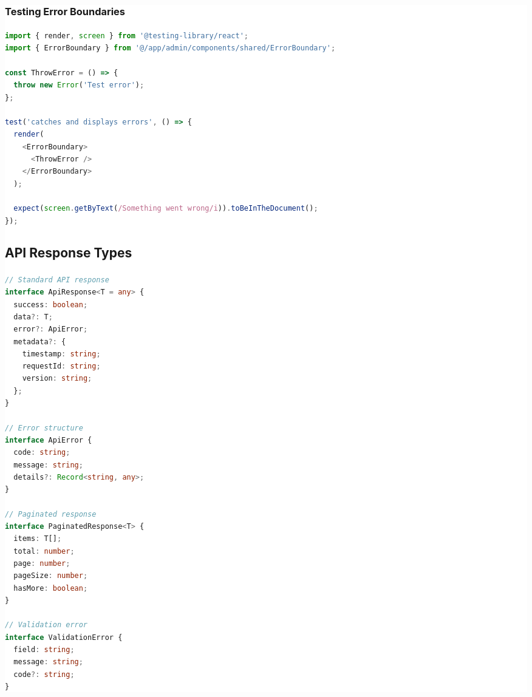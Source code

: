 ```typescript
```

### Testing Error Boundaries

```typescript
import { render, screen } from '@testing-library/react';
import { ErrorBoundary } from '@/app/admin/components/shared/ErrorBoundary';

const ThrowError = () => {
  throw new Error('Test error');
};

test('catches and displays errors', () => {
  render(
    <ErrorBoundary>
      <ThrowError />
    </ErrorBoundary>
  );

  expect(screen.getByText(/Something went wrong/i)).toBeInTheDocument();
});
```

## API Response Types

```typescript
// Standard API response
interface ApiResponse<T = any> {
  success: boolean;
  data?: T;
  error?: ApiError;
  metadata?: {
    timestamp: string;
    requestId: string;
    version: string;
  };
}

// Error structure
interface ApiError {
  code: string;
  message: string;
  details?: Record<string, any>;
}

// Paginated response
interface PaginatedResponse<T> {
  items: T[];
  total: number;
  page: number;
  pageSize: number;
  hasMore: boolean;
}

// Validation error
interface ValidationError {
  field: string;
  message: string;
  code?: string;
}
```
